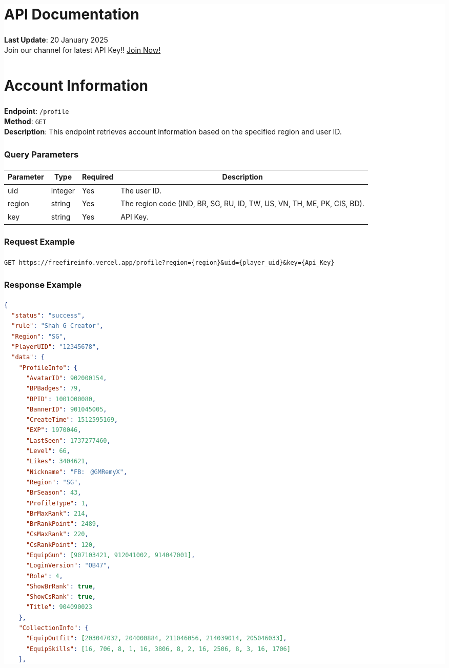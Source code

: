 # API Documentation
<b>Last Update</b>: 20 January 2025<br>
Join our channel for latest API Key!!
<a href="https://t.me/starexxxxxx">Join Now!</a>
# Account Information
<b>Endpoint</b>: `/profile`<br>
<b>Method</b>: `GET`<br>
<b>Description</b>:
This endpoint retrieves account information based on the specified region and user ID.

### Query Parameters

| Parameter | Type   | Required | Description                   |
|-----------|--------|----------|-------------------------------|
| uid     | integer | Yes      | The user ID.
| region  | string | Yes      | The region code (IND, BR, SG, RU, ID, TW, US, VN, TH, ME, PK, CIS, BD).
| key     | string | Yes      | API Key.|
### Request Example
```http
GET https://freefireinfo.vercel.app/profile?region={region}&uid={player_uid}&key={Api_Key}
```
### Response Example
```json
{
  "status": "success",
  "rule": "Shah G Creator",
  "Region": "SG",
  "PlayerUID": "12345678",
  "data": {
    "ProfileInfo": {
      "AvatarID": 902000154,
      "BPBadges": 79,
      "BPID": 1001000080,
      "BannerID": 901045005,
      "CreateTime": 1512595169,
      "EXP": 1970046,
      "LastSeen": 1737277460,
      "Level": 66,
      "Likes": 3404621,
      "Nickname": "FB:ㅤ@GMRemyX",
      "Region": "SG",
      "BrSeason": 43,
      "ProfileType": 1,
      "BrMaxRank": 214,
      "BrRankPoint": 2489,
      "CsMaxRank": 220,
      "CsRankPoint": 120,
      "EquipGun": [907103421, 912041002, 914047001],
      "LoginVersion": "OB47",
      "Role": 4,
      "ShowBrRank": true,
      "ShowCsRank": true,
      "Title": 904090023
    },
    "CollectionInfo": {
      "EquipOutfit": [203047032, 204000884, 211046056, 214039014, 205046033],
      "EquipSkills": [16, 706, 8, 1, 16, 3806, 8, 2, 16, 2506, 8, 3, 16, 1706]
    },
```